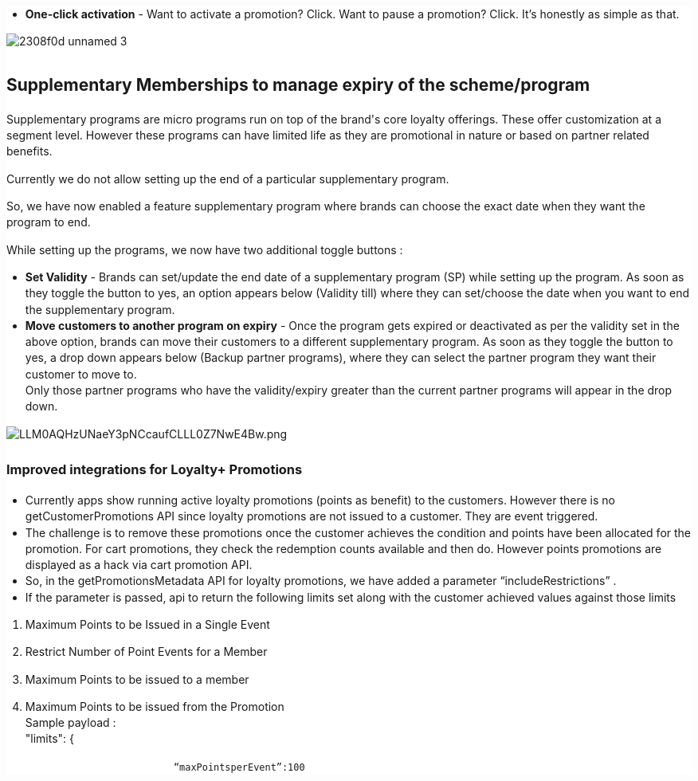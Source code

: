 * **One-click activation** - Want to activate a promotion? Click. Want to pause a promotion? Click. It’s honestly as simple as that.

![2308f0d unnamed 3](https://files.readme.io/2308f0d-unnamed_3.gif)

## Supplementary Memberships to manage expiry of the scheme/program

 Supplementary programs are micro programs run on top of the brand's core loyalty offerings. These offer customization at a segment level. However these programs can have limited life as they are promotional in nature or based on partner related benefits.

Currently we do not allow setting up the end of a particular supplementary program.

So, we have now enabled a feature supplementary program where brands can choose the exact date when they want the program to end.

While setting up the programs, we now have two additional toggle buttons :

* **Set Validity** - Brands can set/update the end date of a supplementary program (SP) while setting up the program. As soon as they toggle the button to yes, an option appears below (Validity till) where they can set/choose the date when you want to end the supplementary program. 
* **Move customers to another program on expiry** - Once the program gets expired or deactivated as per the validity set in the above option, brands can move their customers to a different supplementary program. As soon as they toggle the button to yes, a drop down appears below (Backup partner programs), where they can select the partner program they want their customer to move to.\
  Only those partner programs who have the validity/expiry greater than the current partner programs will appear in the drop down. 

![](https://files.readme.io/b3a20cc-LLM0AQHzUNaeY3pNCcaufCLLL0Z7NwE4Bw.png "LLM0AQHzUNaeY3pNCcaufCLLL0Z7NwE4Bw.png")

### Improved integrations for Loyalty+ Promotions

* Currently apps show running active loyalty promotions (points as benefit) to the customers. However there is no getCustomerPromotions API since loyalty promotions are not issued to a customer. They are event triggered.
* The challenge is to remove these promotions once the customer achieves the condition and points have been allocated for the promotion. For cart promotions, they check the redemption counts available and then do. However points promotions are displayed as a hack via cart promotion API.
* So, in the getPromotionsMetadata API for loyalty promotions, we have added a parameter “includeRestrictions” .
* If the parameter is passed, api to return the following limits set along with the customer achieved values against those limits

1. Maximum Points to be Issued in a Single Event         
2. Restrict Number of Point Events for a Member
3. Maximum Points to be issued to a member
4. Maximum Points to be issued from the Promotion\
   Sample payload :\
     "limits": \{

   ```
                             “maxPointsperEvent”:100
   ```
